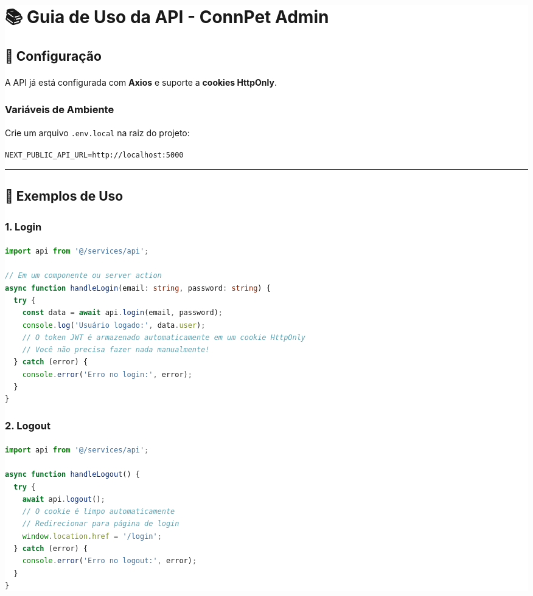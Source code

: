 # 📚 Guia de Uso da API - ConnPet Admin

## 🔧 Configuração

A API já está configurada com **Axios** e suporte a **cookies HttpOnly**. 

### Variáveis de Ambiente

Crie um arquivo `.env.local` na raiz do projeto:

```env
NEXT_PUBLIC_API_URL=http://localhost:5000
```

---

## 🎯 Exemplos de Uso

### 1. **Login**

```typescript
import api from '@/services/api';

// Em um componente ou server action
async function handleLogin(email: string, password: string) {
  try {
    const data = await api.login(email, password);
    console.log('Usuário logado:', data.user);
    // O token JWT é armazenado automaticamente em um cookie HttpOnly
    // Você não precisa fazer nada manualmente!
  } catch (error) {
    console.error('Erro no login:', error);
  }
}
```

### 2. **Logout**

```typescript
import api from '@/services/api';

async function handleLogout() {
  try {
    await api.logout();
    // O cookie é limpo automaticamente
    // Redirecionar para página de login
    window.location.href = '/login';
  } catch (error) {
    console.error('Erro no logout:', error);
  }
}
```
